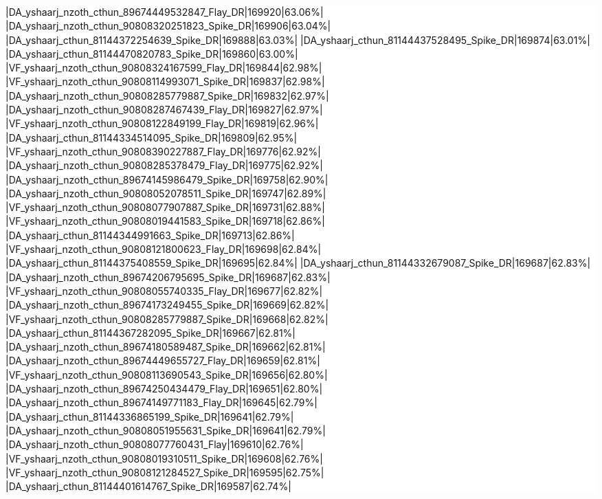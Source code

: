 |DA_yshaarj_nzoth_cthun_89674449532847_Flay_DR|169920|63.06%|
|DA_yshaarj_nzoth_cthun_90808320251823_Spike_DR|169906|63.04%|
|DA_yshaarj_cthun_81144372254639_Spike_DR|169888|63.03%|
|DA_yshaarj_cthun_81144437528495_Spike_DR|169874|63.01%|
|DA_yshaarj_cthun_81144470820783_Spike_DR|169860|63.00%|
|VF_yshaarj_nzoth_cthun_90808324167599_Flay_DR|169844|62.98%|
|VF_yshaarj_nzoth_cthun_90808114993071_Spike_DR|169837|62.98%|
|DA_yshaarj_nzoth_cthun_90808285779887_Spike_DR|169832|62.97%|
|DA_yshaarj_nzoth_cthun_90808287467439_Flay_DR|169827|62.97%|
|VF_yshaarj_nzoth_cthun_90808122849199_Flay_DR|169819|62.96%|
|DA_yshaarj_cthun_81144334514095_Spike_DR|169809|62.95%|
|VF_yshaarj_nzoth_cthun_90808390227887_Flay_DR|169776|62.92%|
|DA_yshaarj_nzoth_cthun_90808285378479_Flay_DR|169775|62.92%|
|DA_yshaarj_nzoth_cthun_89674145986479_Spike_DR|169758|62.90%|
|DA_yshaarj_nzoth_cthun_90808052078511_Spike_DR|169747|62.89%|
|VF_yshaarj_nzoth_cthun_90808077907887_Spike_DR|169731|62.88%|
|VF_yshaarj_nzoth_cthun_90808019441583_Spike_DR|169718|62.86%|
|DA_yshaarj_cthun_81144344991663_Spike_DR|169713|62.86%|
|VF_yshaarj_nzoth_cthun_90808121800623_Flay_DR|169698|62.84%|
|DA_yshaarj_cthun_81144375408559_Spike_DR|169695|62.84%|
|DA_yshaarj_cthun_81144332679087_Spike_DR|169687|62.83%|
|DA_yshaarj_nzoth_cthun_89674206795695_Spike_DR|169687|62.83%|
|VF_yshaarj_nzoth_cthun_90808055740335_Flay_DR|169677|62.82%|
|DA_yshaarj_nzoth_cthun_89674173249455_Spike_DR|169669|62.82%|
|VF_yshaarj_nzoth_cthun_90808285779887_Spike_DR|169668|62.82%|
|DA_yshaarj_cthun_81144367282095_Spike_DR|169667|62.81%|
|DA_yshaarj_nzoth_cthun_89674180589487_Spike_DR|169662|62.81%|
|DA_yshaarj_nzoth_cthun_89674449655727_Flay_DR|169659|62.81%|
|VF_yshaarj_nzoth_cthun_90808113690543_Spike_DR|169656|62.80%|
|DA_yshaarj_nzoth_cthun_89674250434479_Flay_DR|169651|62.80%|
|DA_yshaarj_nzoth_cthun_89674149771183_Flay_DR|169645|62.79%|
|DA_yshaarj_cthun_81144336865199_Spike_DR|169641|62.79%|
|DA_yshaarj_nzoth_cthun_90808051955631_Spike_DR|169641|62.79%|
|DA_yshaarj_nzoth_cthun_90808077760431_Flay|169610|62.76%|
|VF_yshaarj_nzoth_cthun_90808019310511_Spike_DR|169608|62.76%|
|VF_yshaarj_nzoth_cthun_90808121284527_Spike_DR|169595|62.75%|
|DA_yshaarj_cthun_81144401614767_Spike_DR|169587|62.74%|